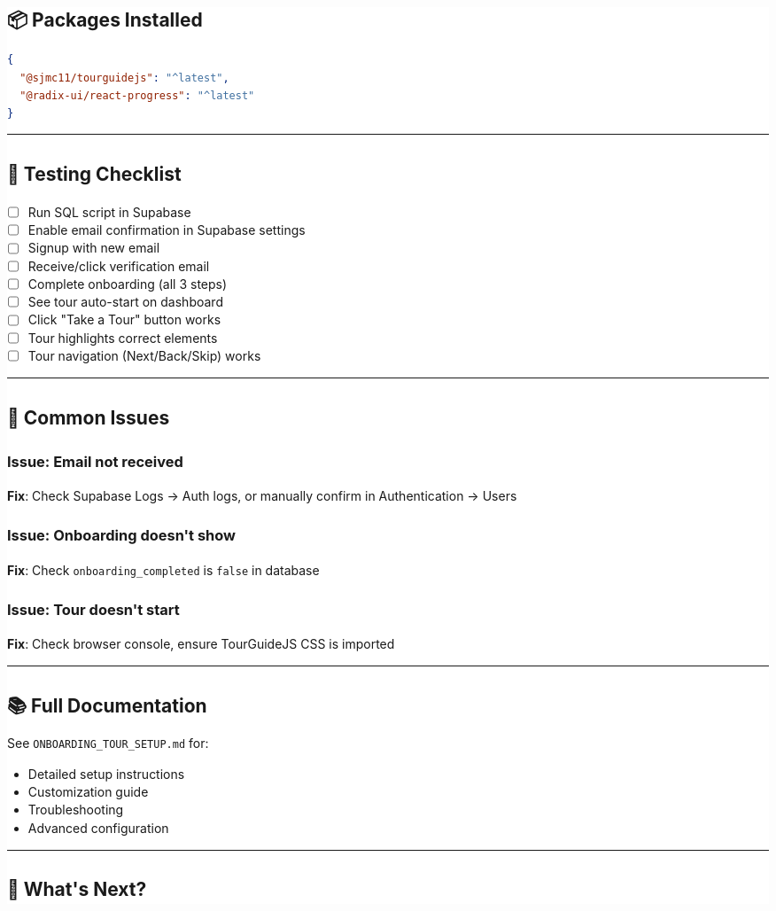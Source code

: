 
## 📦 Packages Installed

```json
{
  "@sjmc11/tourguidejs": "^latest",
  "@radix-ui/react-progress": "^latest"
}
```

---

## 🧪 Testing Checklist

- [ ] Run SQL script in Supabase
- [ ] Enable email confirmation in Supabase settings
- [ ] Signup with new email
- [ ] Receive/click verification email
- [ ] Complete onboarding (all 3 steps)
- [ ] See tour auto-start on dashboard
- [ ] Click "Take a Tour" button works
- [ ] Tour highlights correct elements
- [ ] Tour navigation (Next/Back/Skip) works

---

## 🐛 Common Issues

### Issue: Email not received
**Fix**: Check Supabase Logs → Auth logs, or manually confirm in Authentication → Users

### Issue: Onboarding doesn't show
**Fix**: Check `onboarding_completed` is `false` in database

### Issue: Tour doesn't start
**Fix**: Check browser console, ensure TourGuideJS CSS is imported

---

## 📚 Full Documentation

See `ONBOARDING_TOUR_SETUP.md` for:
- Detailed setup instructions
- Customization guide
- Troubleshooting
- Advanced configuration

---

## 🎉 What's Next?
